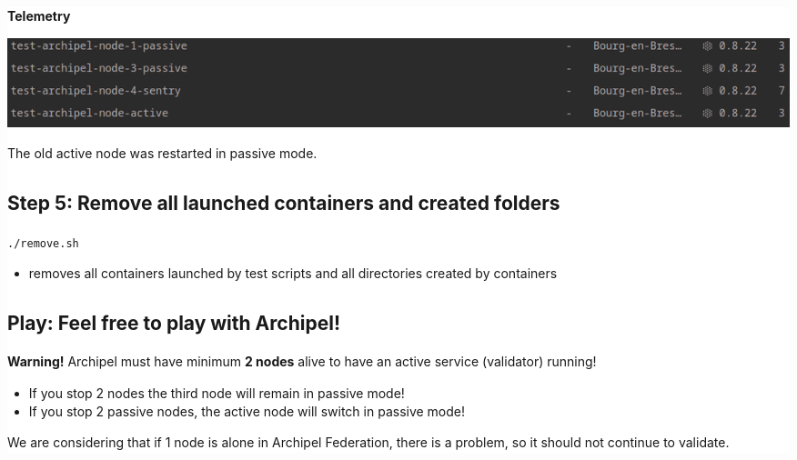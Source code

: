 **Telemetry**

<p align="center">
 <img src=./images/archipel-testing-telemetry-3.png width = 1000>
</p>

The old active node was restarted in passive mode.

## Step 5: Remove all launched containers and created folders

```bash
./remove.sh
```

- removes all containers launched by test scripts and all directories created by containers

## Play: Feel free to play with Archipel!

**Warning!** Archipel must have minimum **2 nodes** alive to have an active service (validator) running!

- If you stop 2 nodes the third node will remain in passive mode!
- If you stop 2 passive nodes, the active node will switch in passive mode!

We are considering that if 1 node is alone in Archipel Federation, there is a problem, so it should not continue to validate.
